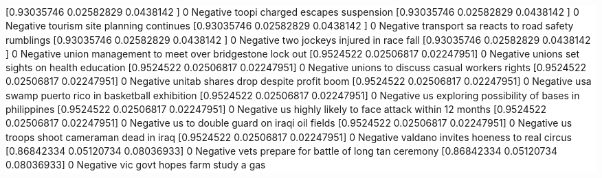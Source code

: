 [0.93035746 0.02582829 0.0438142 ]
0
Negative
toopi charged escapes suspension
[0.93035746 0.02582829 0.0438142 ]
0
Negative
tourism site planning continues
[0.93035746 0.02582829 0.0438142 ]
0
Negative
transport sa reacts to road safety rumblings
[0.93035746 0.02582829 0.0438142 ]
0
Negative
two jockeys injured in race fall
[0.93035746 0.02582829 0.0438142 ]
0
Negative
union management to meet over bridgestone lock out
[0.9524522  0.02506817 0.02247951]
0
Negative
unions set sights on health education
[0.9524522  0.02506817 0.02247951]
0
Negative
unions to discuss casual workers rights
[0.9524522  0.02506817 0.02247951]
0
Negative
unitab shares drop despite profit boom
[0.9524522  0.02506817 0.02247951]
0
Negative
usa swamp puerto rico in basketball exhibition
[0.9524522  0.02506817 0.02247951]
0
Negative
us exploring possibility of bases in philippines
[0.9524522  0.02506817 0.02247951]
0
Negative
us highly likely to face attack within 12 months
[0.9524522  0.02506817 0.02247951]
0
Negative
us to double guard on iraqi oil fields
[0.9524522  0.02506817 0.02247951]
0
Negative
us troops shoot cameraman dead in iraq
[0.9524522  0.02506817 0.02247951]
0
Negative
valdano invites hoeness to real circus
[0.86842334 0.05120734 0.08036933]
0
Negative
vets prepare for battle of long tan ceremony
[0.86842334 0.05120734 0.08036933]
0
Negative
vic govt hopes farm study a gas